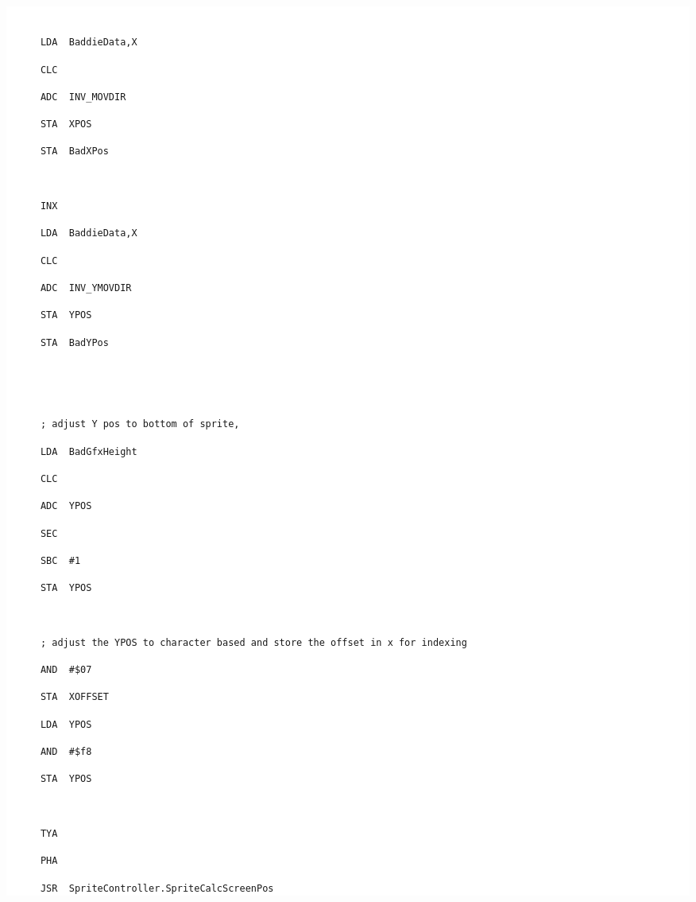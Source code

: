`      `

`      LDA  BaddieData,X`

`      CLC`

`      ADC  INV_MOVDIR`

`      STA  XPOS`

`      STA  BadXPos`

`   `

`      INX`

`      LDA  BaddieData,X  `

`      CLC`

`      ADC  INV_YMOVDIR`

`      STA  YPOS`

`      STA  BadYPos`

`   `

`   `

`      ; adjust Y pos to bottom of sprite,`

`      LDA  BadGfxHeight`

`      CLC`

`      ADC  YPOS`

`      SEC`

`      SBC  #1`

`      STA  YPOS`

`   `

`      ; adjust the YPOS to character based and store the offset in x for indexing`

`      AND  #$07`

`      STA  XOFFSET`

`      LDA  YPOS`

`      AND  #$f8`

`      STA  YPOS`

`   `

`      TYA`

`      PHA`

`      JSR  SpriteController.SpriteCalcScreenPos`
